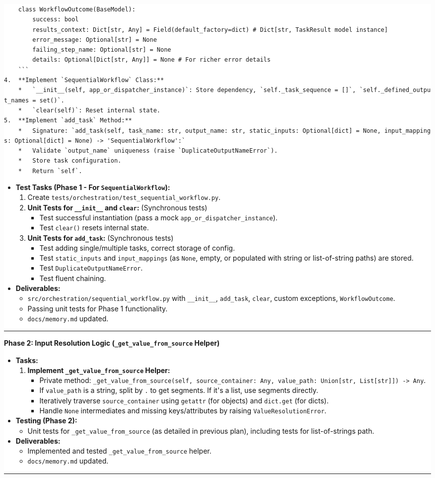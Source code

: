         class WorkflowOutcome(BaseModel):
            success: bool
            results_context: Dict[str, Any] = Field(default_factory=dict) # Dict[str, TaskResult model instance]
            error_message: Optional[str] = None
            failing_step_name: Optional[str] = None
            details: Optional[Dict[str, Any]] = None # For richer error details
        ```
    4.  **Implement `SequentialWorkflow` Class:**
        *   `__init__(self, app_or_dispatcher_instance)`: Store dependency, `self._task_sequence = []`, `self._defined_output_names = set()`.
        *   `clear(self)`: Reset internal state.
    5.  **Implement `add_task` Method:**
        *   Signature: `add_task(self, task_name: str, output_name: str, static_inputs: Optional[dict] = None, input_mappings: Optional[dict] = None) -> 'SequentialWorkflow':`
        *   Validate `output_name` uniqueness (raise `DuplicateOutputNameError`).
        *   Store task configuration.
        *   Return `self`.
*   **Test Tasks (Phase 1 - For `SequentialWorkflow`):**
    1.  Create `tests/orchestration/test_sequential_workflow.py`.
    2.  **Unit Tests for `__init__` and `clear`:** (Synchronous tests)
        *   Test successful instantiation (pass a mock `app_or_dispatcher_instance`).
        *   Test `clear()` resets internal state.
    3.  **Unit Tests for `add_task`:** (Synchronous tests)
        *   Test adding single/multiple tasks, correct storage of config.
        *   Test `static_inputs` and `input_mappings` (as `None`, empty, or populated with string or list-of-string paths) are stored.
        *   Test `DuplicateOutputNameError`.
        *   Test fluent chaining.
*   **Deliverables:**
    *   `src/orchestration/sequential_workflow.py` with `__init__`, `add_task`, `clear`, custom exceptions, `WorkflowOutcome`.
    *   Passing unit tests for Phase 1 functionality.
    *   `docs/memory.md` updated.

---

**Phase 2: Input Resolution Logic (`_get_value_from_source` Helper)**

*   **Tasks:**
    1.  **Implement `_get_value_from_source` Helper:**
        *   Private method: `_get_value_from_source(self, source_container: Any, value_path: Union[str, List[str]]) -> Any`.
        *   If `value_path` is a string, split by `.` to get segments. If it's a list, use segments directly.
        *   Iteratively traverse `source_container` using `getattr` (for objects) and `dict.get` (for dicts).
        *   Handle `None` intermediates and missing keys/attributes by raising `ValueResolutionError`.
*   **Testing (Phase 2):**
    *   Unit tests for `_get_value_from_source` (as detailed in previous plan), including tests for list-of-strings path.
*   **Deliverables:**
    *   Implemented and tested `_get_value_from_source` helper.
    *   `docs/memory.md` updated.

---